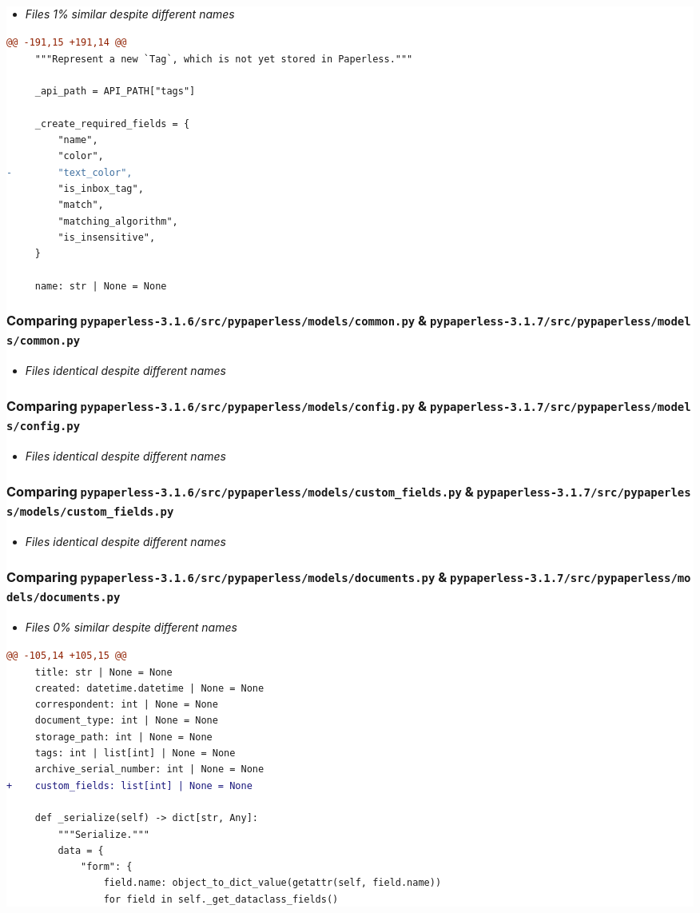  * *Files 1% similar despite different names*

```diff
@@ -191,15 +191,14 @@
     """Represent a new `Tag`, which is not yet stored in Paperless."""
 
     _api_path = API_PATH["tags"]
 
     _create_required_fields = {
         "name",
         "color",
-        "text_color",
         "is_inbox_tag",
         "match",
         "matching_algorithm",
         "is_insensitive",
     }
 
     name: str | None = None
```

### Comparing `pypaperless-3.1.6/src/pypaperless/models/common.py` & `pypaperless-3.1.7/src/pypaperless/models/common.py`

 * *Files identical despite different names*

### Comparing `pypaperless-3.1.6/src/pypaperless/models/config.py` & `pypaperless-3.1.7/src/pypaperless/models/config.py`

 * *Files identical despite different names*

### Comparing `pypaperless-3.1.6/src/pypaperless/models/custom_fields.py` & `pypaperless-3.1.7/src/pypaperless/models/custom_fields.py`

 * *Files identical despite different names*

### Comparing `pypaperless-3.1.6/src/pypaperless/models/documents.py` & `pypaperless-3.1.7/src/pypaperless/models/documents.py`

 * *Files 0% similar despite different names*

```diff
@@ -105,14 +105,15 @@
     title: str | None = None
     created: datetime.datetime | None = None
     correspondent: int | None = None
     document_type: int | None = None
     storage_path: int | None = None
     tags: int | list[int] | None = None
     archive_serial_number: int | None = None
+    custom_fields: list[int] | None = None
 
     def _serialize(self) -> dict[str, Any]:
         """Serialize."""
         data = {
             "form": {
                 field.name: object_to_dict_value(getattr(self, field.name))
                 for field in self._get_dataclass_fields()
```
